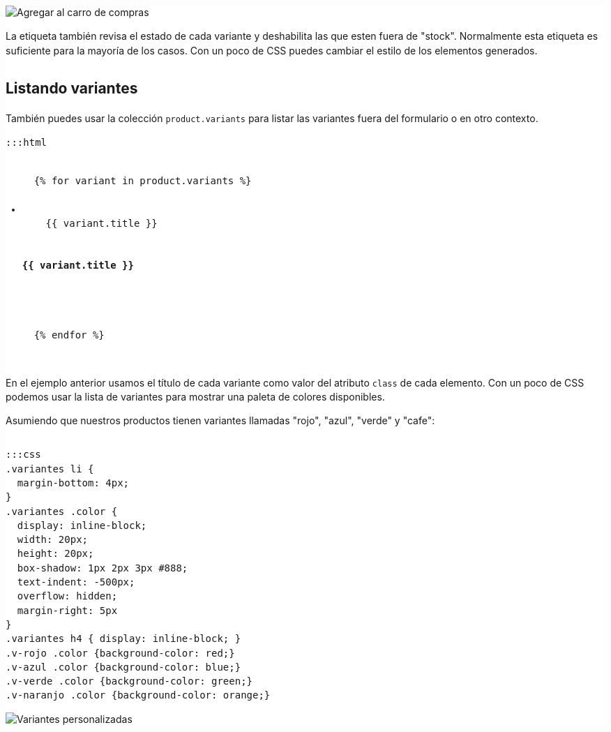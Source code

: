 <img src="/img/themes/add_to_cart.png" alt="Agregar al carro de compras" class="right" />
</div>

La etiqueta también revisa el estado de cada variante y deshabilita las que esten fuera de "stock". Normalmente esta etiqueta es suficiente para la mayoría de los casos. Con un poco de CSS puedes cambiar el estilo de los elementos generados.

## Listando variantes

También puedes usar la colección <code>product.variants</code> para listar las variantes fuera del formulario o en otro contexto.

<pre>:::html
<ul class="variantes">
  {% for variant in product.variants %}
  <li class="v-{{ variant.title }}">
    <span class="color">{{ variant.title }}</span>
    <h4>{{ variant.title }}</h4>
  </li>
  {% endfor %}
</ul>
</pre>

En el ejemplo anterior usamos el título de cada variante como valor del atributo <code>class</code> de cada elemento. Con un poco de CSS podemos usar la lista de variantes para mostrar una paleta de colores disponibles.

Asumiendo que nuestros productos tienen variantes llamadas "rojo", "azul", "verde" y "cafe":

<div class="clearfix">
<div class="column">
<pre>:::css
.variantes li {
  margin-bottom: 4px;
}
.variantes .color {
  display: inline-block;
  width: 20px;
  height: 20px;
  box-shadow: 1px 2px 3px #888;
  text-indent: -500px;
  overflow: hidden;
  margin-right: 5px
}
.variantes h4 { display: inline-block; }
.v-rojo .color {background-color: red;}
.v-azul .color {background-color: blue;}
.v-verde .color {background-color: green;}
.v-naranjo .color {background-color: orange;}
</pre>
</div>
<img src="/img/themes/variants1.png" alt="Variantes personalizadas" class="right" />
</div>
